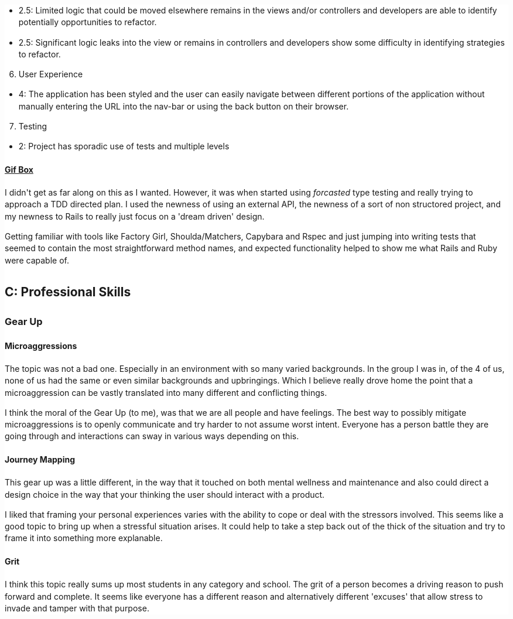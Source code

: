* 2.5: Limited logic that could be moved elsewhere remains in the views and/or controllers and developers are able to identify potentially opportunities to refactor.

* 2.5: Significant logic leaks into the view or remains in controllers and developers show some difficulty in identifying strategies to refactor.

6) User Experience

* 4: The application has been styled and the user can easily navigate between different portions of the application without manually entering the URL into the nav-bar or using the back button on their browser.

7) Testing

* 2: Project has sporadic use of tests and multiple levels

#### [Gif Box](https://github.com/Sh1pley/GifBox)

I didn't get as far along on this as I wanted. However, it was when started using _forcasted_ type testing and really trying to approach a TDD directed plan. I used the newness of using an external API, the newness of a sort of non structored project, and my newness to Rails to really just focus on a 'dream driven' design.

Getting familiar with tools like Factory Girl, Shoulda/Matchers, Capybara and Rspec and just jumping into writing tests that seemed to contain the most straightforward method names, and expected functionality helped to show me what Rails and Ruby were capable of.

## C: Professional Skills

### Gear Up
#### Microaggressions
The topic was not a bad one. Especially in an environment with so many varied backgrounds. In the group I was in, of the 4 of us, none of us had the same or even similar backgrounds and upbringings. Which I believe really drove home the point that a microaggression can be vastly translated into many different and conflicting things. 

I think the moral of the Gear Up (to me), was that we are all people and have feelings. The best way to possibly mitigate microaggressions is to openly communicate and try harder to not assume worst intent. Everyone has a person battle they are going through and interactions can sway in various ways depending on this.

#### Journey Mapping
This gear up was a little different, in the way that it touched on both mental wellness and maintenance and also could direct a design choice in the way that your thinking the user should interact with a product. 

I liked that framing your personal experiences varies with the ability to cope or deal with the stressors involved. This seems like a good topic to bring up when a stressful situation arises. It could help to take a step back out of the thick of the situation and try to frame it into something more explanable.

#### Grit
I think this topic really sums up most students in any category and school. The grit of a person becomes a driving reason to push forward and complete. It seems like everyone has a different reason and alternatively different 'excuses' that allow stress to invade and tamper with that purpose.

